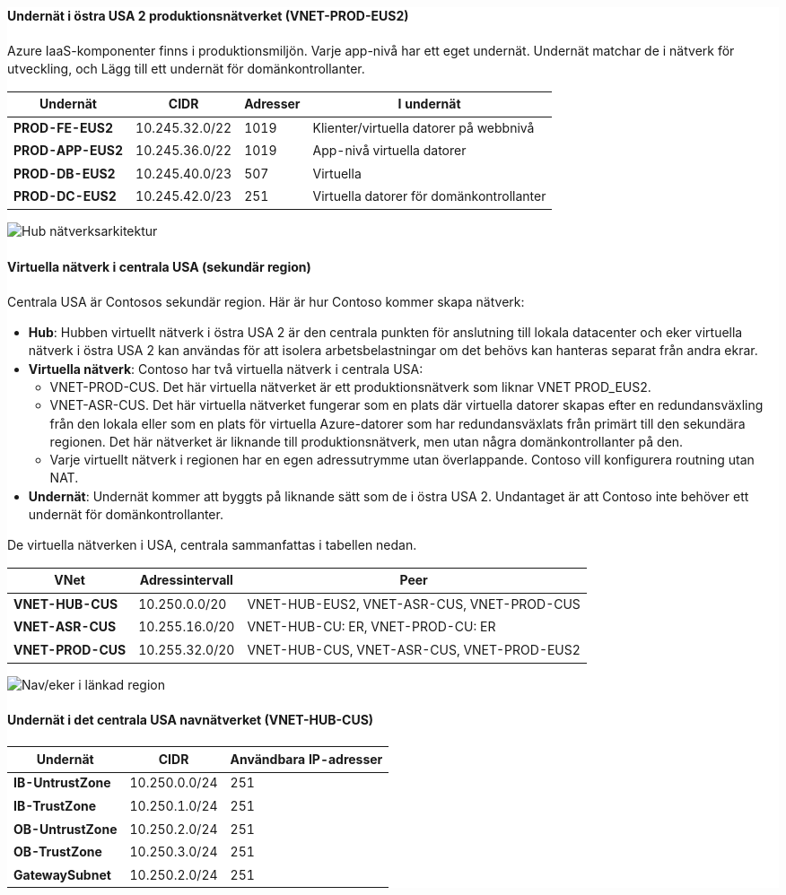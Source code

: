 
#### <a name="subnets-in-the-east-us-2-production-network-vnet-prod-eus2"></a>Undernät i östra USA 2 produktionsnätverket (VNET-PROD-EUS2)

Azure IaaS-komponenter finns i produktionsmiljön. Varje app-nivå har ett eget undernät. Undernät matchar de i nätverk för utveckling, och Lägg till ett undernät för domänkontrollanter.

**Undernät** | **CIDR** | **Adresser** | **I undernät**
--- | --- | --- | ---
**PROD-FE-EUS2** | 10.245.32.0/22 | 1019 | Klienter/virtuella datorer på webbnivå
**PROD-APP-EUS2** | 10.245.36.0/22 | 1019 | App-nivå virtuella datorer
**PROD-DB-EUS2** | 10.245.40.0/23 | 507 | Virtuella
**PROD-DC-EUS2** | 10.245.42.0/23 | 251 | Virtuella datorer för domänkontrollanter


![Hub nätverksarkitektur](./media/contoso-migration-infrastructure/azure-networks-eus2.png)


#### <a name="virtual-networks-in-central-us-secondary-region"></a>Virtuella nätverk i centrala USA (sekundär region)

Centrala USA är Contosos sekundär region. Här är hur Contoso kommer skapa nätverk:

- **Hub**: Hubben virtuellt nätverk i östra USA 2 är den centrala punkten för anslutning till lokala datacenter och eker virtuella nätverk i östra USA 2 kan användas för att isolera arbetsbelastningar om det behövs kan hanteras separat från andra ekrar.
- **Virtuella nätverk**: Contoso har två virtuella nätverk i centrala USA:
    - VNET-PROD-CUS. Det här virtuella nätverket är ett produktionsnätverk som liknar VNET PROD_EUS2. 
    - VNET-ASR-CUS. Det här virtuella nätverket fungerar som en plats där virtuella datorer skapas efter en redundansväxling från den lokala eller som en plats för virtuella Azure-datorer som har redundansväxlats från primärt till den sekundära regionen. Det här nätverket är liknande till produktionsnätverk, men utan några domänkontrollanter på den.
    -  Varje virtuellt nätverk i regionen har en egen adressutrymme utan överlappande. Contoso vill konfigurera routning utan NAT.
- **Undernät**: Undernät kommer att byggts på liknande sätt som de i östra USA 2. Undantaget är att Contoso inte behöver ett undernät för domänkontrollanter.

De virtuella nätverken i USA, centrala sammanfattas i tabellen nedan.

**VNet** | **Adressintervall** | **Peer**
--- | --- | ---
**VNET-HUB-CUS** | 10.250.0.0/20 | VNET-HUB-EUS2, VNET-ASR-CUS, VNET-PROD-CUS
**VNET-ASR-CUS** | 10.255.16.0/20 | VNET-HUB-CU: ER, VNET-PROD-CU: ER
**VNET-PROD-CUS** | 10.255.32.0/20 | VNET-HUB-CUS, VNET-ASR-CUS, VNET-PROD-EUS2  


![Nav/eker i länkad region](./media/contoso-migration-infrastructure/paired-hub-peer.png)


#### <a name="subnets-in-the--central-us-hub-network-vnet-hub-cus"></a>Undernät i det centrala USA navnätverket (VNET-HUB-CUS)

**Undernät** | **CIDR** | **Användbara IP-adresser**
--- | --- | ---
**IB-UntrustZone** | 10.250.0.0/24 | 251
**IB-TrustZone** | 10.250.1.0/24 | 251
**OB-UntrustZone** | 10.250.2.0/24 | 251
**OB-TrustZone** | 10.250.3.0/24 | 251
**GatewaySubnet** | 10.250.2.0/24 | 251
